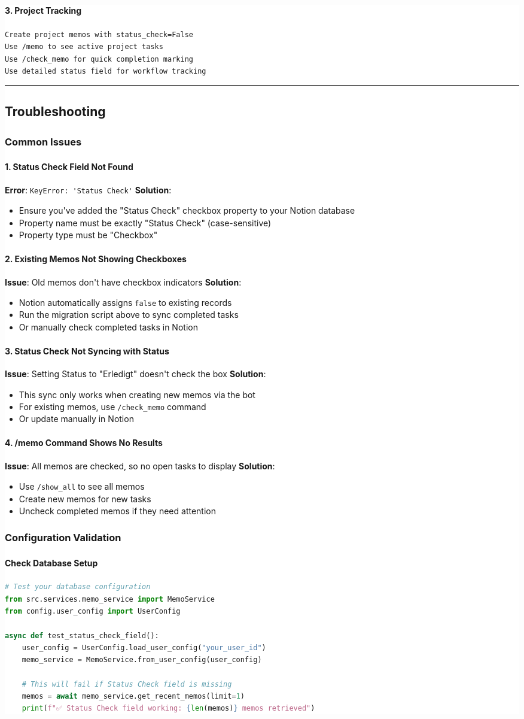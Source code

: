 #### 3. Project Tracking
```
Create project memos with status_check=False
Use /memo to see active project tasks
Use /check_memo for quick completion marking
Use detailed status field for workflow tracking
```

---

## Troubleshooting

### Common Issues

#### 1. Status Check Field Not Found
**Error**: `KeyError: 'Status Check'`
**Solution**: 
- Ensure you've added the "Status Check" checkbox property to your Notion database
- Property name must be exactly "Status Check" (case-sensitive)
- Property type must be "Checkbox"

#### 2. Existing Memos Not Showing Checkboxes
**Issue**: Old memos don't have checkbox indicators
**Solution**: 
- Notion automatically assigns `false` to existing records
- Run the migration script above to sync completed tasks
- Or manually check completed tasks in Notion

#### 3. Status Check Not Syncing with Status
**Issue**: Setting Status to "Erledigt" doesn't check the box
**Solution**: 
- This sync only works when creating new memos via the bot
- For existing memos, use `/check_memo` command
- Or update manually in Notion

#### 4. /memo Command Shows No Results
**Issue**: All memos are checked, so no open tasks to display
**Solution**: 
- Use `/show_all` to see all memos
- Create new memos for new tasks
- Uncheck completed memos if they need attention

### Configuration Validation

#### Check Database Setup
```python
# Test your database configuration
from src.services.memo_service import MemoService
from config.user_config import UserConfig

async def test_status_check_field():
    user_config = UserConfig.load_user_config("your_user_id")
    memo_service = MemoService.from_user_config(user_config)
    
    # This will fail if Status Check field is missing
    memos = await memo_service.get_recent_memos(limit=1)
    print(f"✅ Status Check field working: {len(memos)} memos retrieved")
```
